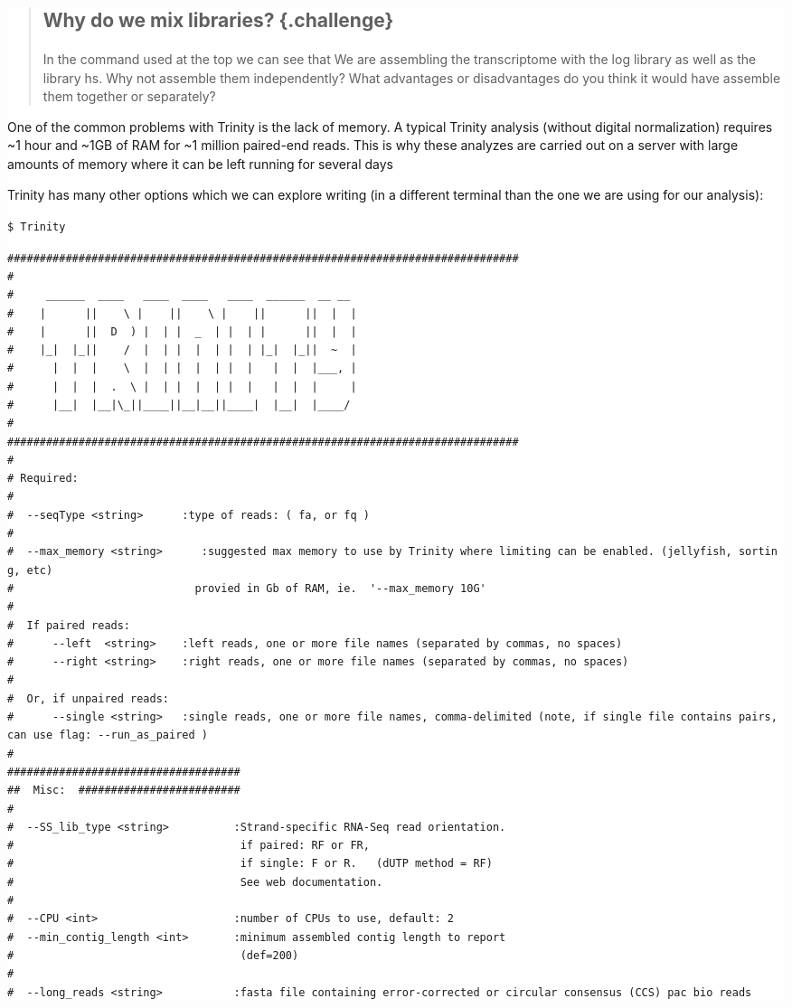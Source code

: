> ## Why do we mix libraries? {.challenge}
>
> In the command used at the top we can see that
> We are assembling the transcriptome with the log library
> as well as the library hs. Why not assemble them
> independently? What advantages or disadvantages do you think it would have
> assemble them together or separately?

One of the common problems with Trinity is the lack of memory.
A typical Trinity analysis (without digital normalization) 
requires ~1 hour and ~1GB of RAM
for ~1 million paired-end reads. This is why 
these analyzes are carried out on a server with large
amounts of memory where it can be left running for several days

Trinity has many other options which we can
explore writing (in a different terminal than the one we are
using for our analysis):

~~~ {.bash}
$ Trinity
~~~

~~~ {.output}
###############################################################################
#
#     ______  ____   ____  ____   ____  ______  __ __
#    |      ||    \ |    ||    \ |    ||      ||  |  |
#    |      ||  D  ) |  | |  _  | |  | |      ||  |  |
#    |_|  |_||    /  |  | |  |  | |  | |_|  |_||  ~  |
#      |  |  |    \  |  | |  |  | |  |   |  |  |___, |
#      |  |  |  .  \ |  | |  |  | |  |   |  |  |     |
#      |__|  |__|\_||____||__|__||____|  |__|  |____/
#
###############################################################################
#
# Required:
#
#  --seqType <string>      :type of reads: ( fa, or fq )
#
#  --max_memory <string>      :suggested max memory to use by Trinity where limiting can be enabled. (jellyfish, sorting, etc)
#                            provied in Gb of RAM, ie.  '--max_memory 10G'
#
#  If paired reads:
#      --left  <string>    :left reads, one or more file names (separated by commas, no spaces)
#      --right <string>    :right reads, one or more file names (separated by commas, no spaces)
#
#  Or, if unpaired reads:
#      --single <string>   :single reads, one or more file names, comma-delimited (note, if single file contains pairs, can use flag: --run_as_paired )
#
####################################
##  Misc:  #########################
#
#  --SS_lib_type <string>          :Strand-specific RNA-Seq read orientation.
#                                   if paired: RF or FR,
#                                   if single: F or R.   (dUTP method = RF)
#                                   See web documentation.
#
#  --CPU <int>                     :number of CPUs to use, default: 2
#  --min_contig_length <int>       :minimum assembled contig length to report
#                                   (def=200)
#
#  --long_reads <string>           :fasta file containing error-corrected or circular consensus (CCS) pac bio reads
~~~